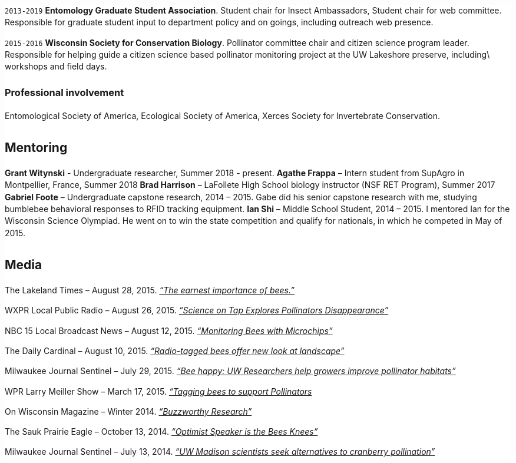 `2013-2019`
__Entomology Graduate Student Association__.  Student chair for Insect Ambassadors, Student chair for web committee. Responsible for
graduate student input to department policy and on goings, including outreach web presence.

`2015-2016`
__Wisconsin Society for Conservation Biology__. Pollinator committee chair and citizen science program leader. Responsible for helping guide a citizen science based pollinator monitoring project at the UW Lakeshore preserve, including\ workshops and field days.

### Professional involvement
Entomological Society of America, Ecological Society of America, Xerces Society for Invertebrate Conservation.

## Mentoring
__Grant Witynski__ - Undergraduate researcher, Summer 2018 - present.
__Agathe Frappa__ – Intern student from SupAgro in Montpellier, France, Summer 2018
__Brad Harrison__ – LaFollete High School biology instructor (NSF RET Program), Summer 2017
__Gabriel Foote__ – Undergraduate capstone research, 2014 – 2015.  Gabe did his senior capstone research with me, studying bumblebee behavioral responses to RFID tracking equipment.
__Ian Shi__ – Middle School Student, 2014 – 2015.  I mentored Ian for the Wisconsin Science Olympiad. He went on to win the state competition and qualify for nationals, in which he competed in May of 2015.

## Media
The Lakeland Times – August 28, 2015. <a href="http://www.scienceontapminocqua.org/time_aug2015.html">_“The earnest importance of bees.”_</a>

WXPR Local Public Radio – August 26, 2015. <a href="http://wxpr.org/post/science-tap-explores-pollinators-disappearance">_“Science on Tap Explores Pollinators Disappearance”_</a>

NBC 15 Local Broadcast News – August 12, 2015. <a href="http://www.nbc15.com/home/headlines/Monitoring-bees-with-microchips-321611762.html">_“Monitoring Bees with Microchips”_</a>

The Daily Cardinal – August 10, 2015. <a href="http://www.dailycardinal.com/article/2015/08/radio-tagged-bees-offer-new-look-at-landscape">_“Radio-tagged bees offer new look at landscape”_</a>

Milwaukee Journal Sentinel – July 29, 2015. <a href="http://www.jsonline.com/news/wisconsin/bee-happy-uw-researchers-help-growers-improve-pollinator-habitats-b99533079z1-319760261.html">_“Bee happy: UW Researchers help growers improve pollinator habitats”_</a>

WPR Larry Meiller Show – March 17, 2015. <a href="http://www.wpr.org/shows/tagging-bees-support-pollinators">_“Tagging bees to support Pollinators_</a>

On Wisconsin Magazine – Winter 2014. <a href="http://onwisconsin.uwalumni.com/departments/news_notes/buzzworthy-research/">_“Buzzworthy Research”_</a>

The Sauk Prairie Eagle – October 13, 2014. <a href="http://www.wiscnews.com/lifestyles/community/article_68d92002-0a92-5dbe-8b44-b67643aa9bd8.html">_“Optimist Speaker is the Bees Knees”_</a>

Milwaukee Journal Sentinel – July 13, 2014. <a href="http://www.jsonline.com/news/wisconsin/uw-madison-scientists-seek-alternatives-to-cranberry-pollination-b99306192z1-266945911.html">_“UW Madison scientists seek alternatives to cranberry pollination”_</a>
